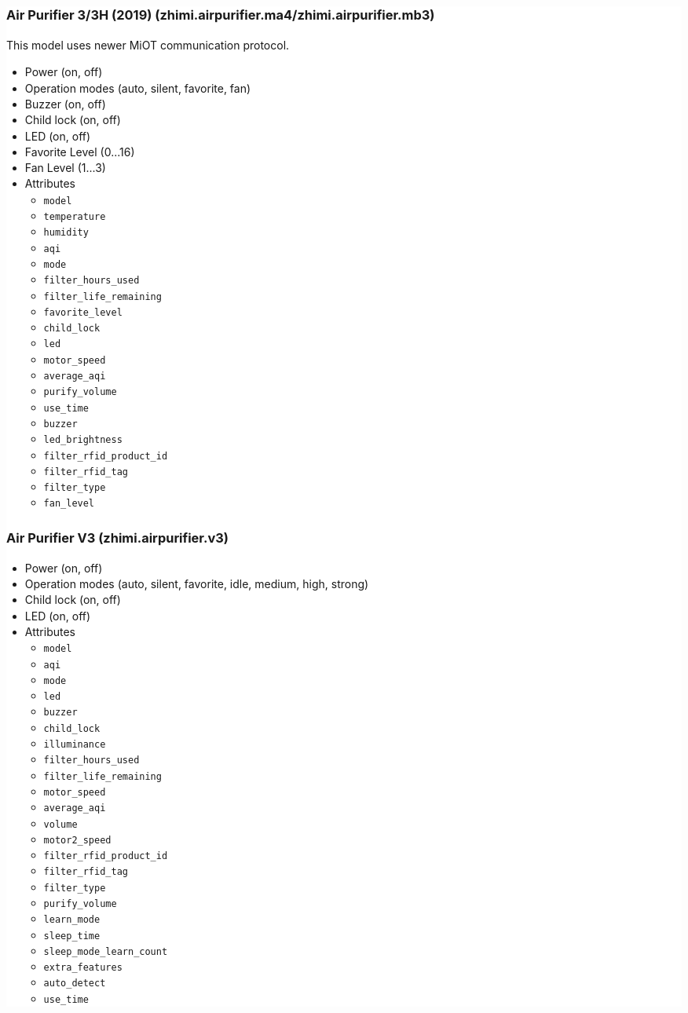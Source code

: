 ### Air Purifier 3/3H (2019) (zhimi.airpurifier.ma4/zhimi.airpurifier.mb3)

This model uses newer MiOT communication protocol.

- Power (on, off)
- Operation modes (auto, silent, favorite, fan)
- Buzzer (on, off)
- Child lock (on, off)
- LED (on, off)
- Favorite Level (0...16)
- Fan Level (1...3)
- Attributes
  - `model`
  - `temperature`
  - `humidity`
  - `aqi`
  - `mode`
  - `filter_hours_used`
  - `filter_life_remaining`
  - `favorite_level`
  - `child_lock`
  - `led`
  - `motor_speed`
  - `average_aqi`
  - `purify_volume`
  - `use_time`
  - `buzzer`
  - `led_brightness`
  - `filter_rfid_product_id`
  - `filter_rfid_tag`
  - `filter_type`
  - `fan_level`

### Air Purifier V3 (zhimi.airpurifier.v3)

- Power (on, off)
- Operation modes (auto, silent, favorite, idle, medium, high, strong)
- Child lock (on, off)
- LED (on, off)
- Attributes
  - `model`
  - `aqi`
  - `mode`
  - `led`
  - `buzzer`
  - `child_lock`
  - `illuminance`
  - `filter_hours_used`
  - `filter_life_remaining`
  - `motor_speed`
  - `average_aqi`
  - `volume`
  - `motor2_speed`
  - `filter_rfid_product_id`
  - `filter_rfid_tag`
  - `filter_type`
  - `purify_volume`
  - `learn_mode`
  - `sleep_time`
  - `sleep_mode_learn_count`
  - `extra_features`
  - `auto_detect`
  - `use_time`
